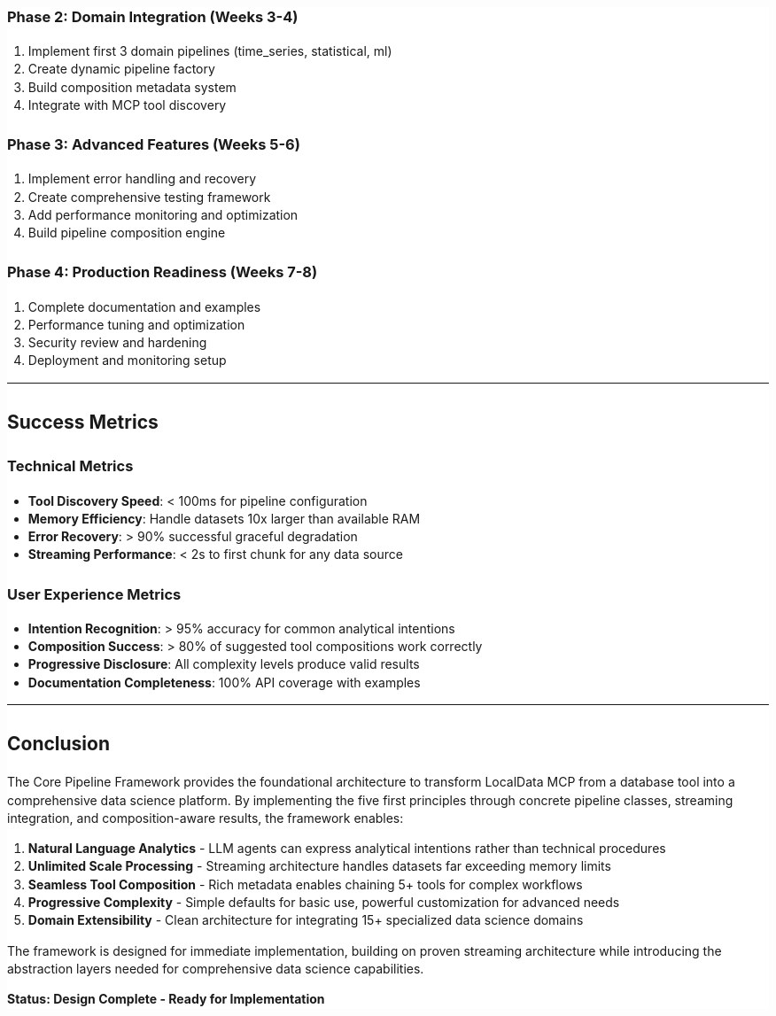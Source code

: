 ### Phase 2: Domain Integration (Weeks 3-4)
1. Implement first 3 domain pipelines (time_series, statistical, ml)
2. Create dynamic pipeline factory
3. Build composition metadata system
4. Integrate with MCP tool discovery

### Phase 3: Advanced Features (Weeks 5-6)
1. Implement error handling and recovery
2. Create comprehensive testing framework
3. Add performance monitoring and optimization
4. Build pipeline composition engine

### Phase 4: Production Readiness (Weeks 7-8)
1. Complete documentation and examples
2. Performance tuning and optimization
3. Security review and hardening
4. Deployment and monitoring setup

---

## Success Metrics

### Technical Metrics
- **Tool Discovery Speed**: < 100ms for pipeline configuration
- **Memory Efficiency**: Handle datasets 10x larger than available RAM
- **Error Recovery**: > 90% successful graceful degradation
- **Streaming Performance**: < 2s to first chunk for any data source

### User Experience Metrics  
- **Intention Recognition**: > 95% accuracy for common analytical intentions
- **Composition Success**: > 80% of suggested tool compositions work correctly
- **Progressive Disclosure**: All complexity levels produce valid results
- **Documentation Completeness**: 100% API coverage with examples

---

## Conclusion

The Core Pipeline Framework provides the foundational architecture to transform LocalData MCP from a database tool into a comprehensive data science platform. By implementing the five first principles through concrete pipeline classes, streaming integration, and composition-aware results, the framework enables:

1. **Natural Language Analytics** - LLM agents can express analytical intentions rather than technical procedures
2. **Unlimited Scale Processing** - Streaming architecture handles datasets far exceeding memory limits
3. **Seamless Tool Composition** - Rich metadata enables chaining 5+ tools for complex workflows  
4. **Progressive Complexity** - Simple defaults for basic use, powerful customization for advanced needs
5. **Domain Extensibility** - Clean architecture for integrating 15+ specialized data science domains

The framework is designed for immediate implementation, building on proven streaming architecture while introducing the abstraction layers needed for comprehensive data science capabilities.

**Status: Design Complete - Ready for Implementation**